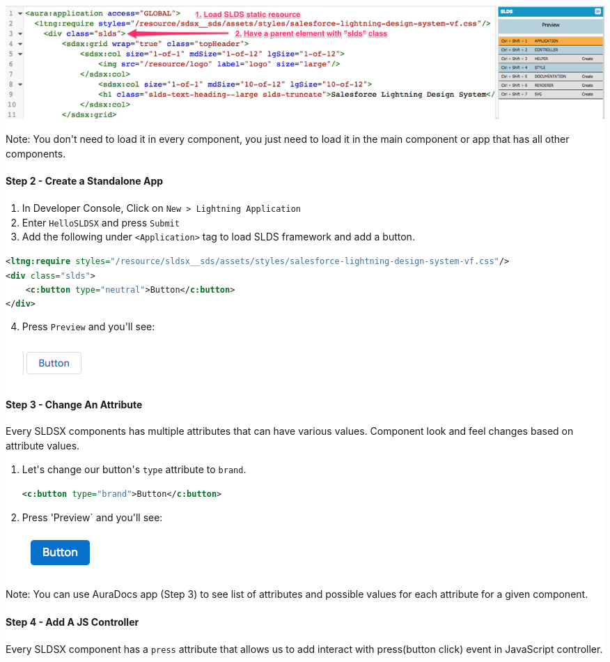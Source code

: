 ![image](sldsNSPic.png?)

Note: You don't need to load it in every component, you just need to load it in the main component or app that has all other components.

#### Step 2 - Create a Standalone App
1. In Developer Console, Click on `New > Lightning Application`
2. Enter `HelloSLDSX` and press `Submit`
3. Add the following under `<Application>` tag to load SLDS framework and add a button.
```xml
<ltng:require styles="/resource/sldsx__sds/assets/styles/salesforce-lightning-design-system-vf.css"/>
<div class="slds">
	<c:button type="neutral">Button</c:button>
</div>
```
4. Press `Preview` and you'll see:

	![image](buttonPic.png)


#### Step 3 - Change An Attribute
Every SLDSX components has multiple attributes that can have various values. Component look and feel changes based on attribute values.

1. Let's change our button's `type` attribute to `brand`.

	```xml
	<c:button type="brand">Button</c:button>
	```

4. Press 'Preview` and you'll see:

	![image](buttonBrandPic.png)

Note: You can use  AuraDocs app (Step 3) to see list of attributes and possible values for each attribute for a given component.



#### Step 4 - Add A JS Controller
Every SLDSX component has a `press` attribute that allows us to add interact with press(button click) event in JavaScript controller.
